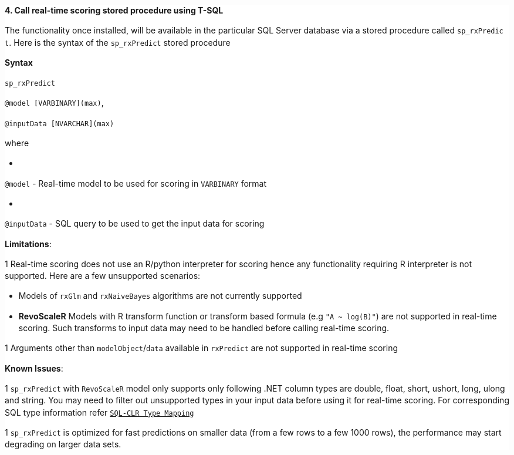 **4. Call real-time scoring stored procedure using T-SQL**

The functionality once installed, will be available in the particular SQL Server database via a stored procedure called `sp_rxPredict`. Here is the syntax of the `sp_rxPredict` stored procedure

**Syntax**

`sp_rxPredict`

`@model [VARBINARY](max)`,

`@inputData [NVARCHAR](max)`

where


* 
 `@model` - Real-time model to be used for scoring in `VARBINARY` format

* 
 `@inputData` - SQL query to be used to get the input data for scoring



**Limitations**:



1 
Real-time scoring does not use an R/python interpreter for scoring hence any functionality requiring R interpreter is not supported.  Here are a few unsupported scenarios:


* 
  Models of `rxGlm` and `rxNaiveBayes` algorithms are not currently supported

* 
  **RevoScaleR** Models with R transform function or transform based formula (e.g `"A ~ log(B)"`) are not supported in real-time scoring. Such transforms to input data may need to be handled before calling real-time scoring.




1 
Arguments other than `modelObject`/`data` available in `rxPredict` are not supported in real-time scoring



**Known Issues**:


1 
 `sp_rxPredict` with `RevoScaleR` model only supports only following .NET column types are double, float, short, ushort, long, ulong and string. You may need to filter out unsupported types in your input data before using it for real-time scoring. For corresponding SQL type information refer [`SQL-CLR Type Mapping`](https://msdn.microsoft.com/en-us/library/bb386947(v=vs.110).aspx)



1 
  `sp_rxPredict` is optimized for fast predictions on smaller data (from a few rows to a few 1000 rows), the performance may start degrading on larger data sets.
